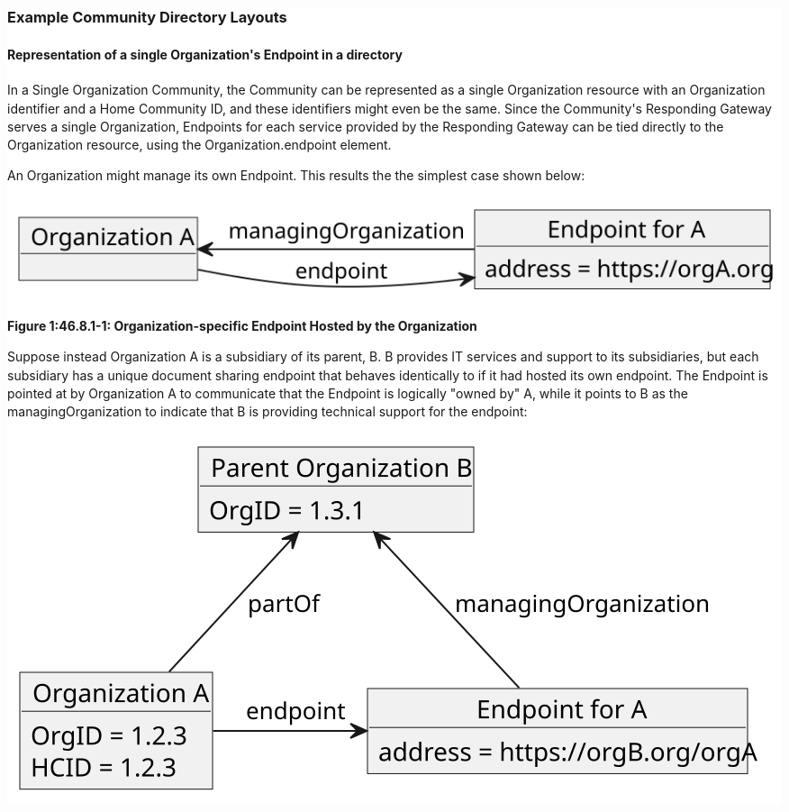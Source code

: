 ### Example Community Directory Layouts

#### Representation of a single Organization's Endpoint in a directory

In a Single Organization Community, the Community can be represented as a single Organization resource with an Organization identifier and a Home Community ID, and these identifiers might even be the same. 
Since the Community's Responding Gateway serves a single Organization, Endpoints for each service provided by the Responding Gateway can be tied directly to the Organization resource, using the Organization.endpoint element. 

An Organization might manage its own Endpoint. 
This results the the simplest case shown below:

![Organization Specific Endpoint](images/dir-org-specific-endpoint-self.svg)

**Figure 1:46.8.1-1: Organization-specific Endpoint Hosted by the Organization**

Suppose instead Organization A is a subsidiary of its parent, B. B provides IT services and support to its subsidiaries, but each subsidiary has a unique document sharing endpoint that behaves identically to if it had hosted its own endpoint. The Endpoint is pointed at by Organization A to communicate that the Endpoint is logically "owned by" A, while it points to B as the managingOrganization to indicate that B is providing technical support for the endpoint:

![Organization Specific Endpoint Hosted by a Parent](images/dir-org-specific-endpoint-parent.svg)

